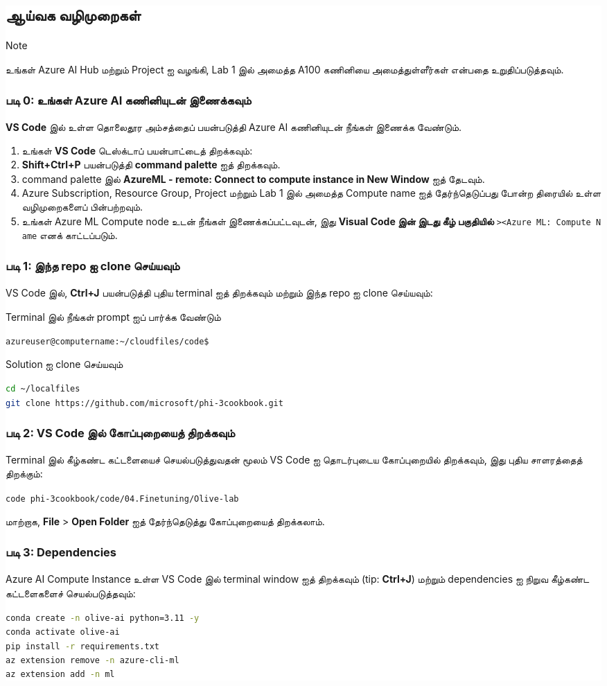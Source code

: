 ## ஆய்வக வழிமுறைகள்
> [!NOTE]
> உங்கள் Azure AI Hub மற்றும் Project ஐ வழங்கி, Lab 1 இல் அமைத்த A100 கணினியை அமைத்துள்ளீர்கள் என்பதை உறுதிப்படுத்தவும்.

### படி 0: உங்கள் Azure AI கணினியுடன் இணைக்கவும்

**VS Code** இல் உள்ள தொலைதூர அம்சத்தைப் பயன்படுத்தி Azure AI கணினியுடன் நீங்கள் இணைக்க வேண்டும்.

1. உங்கள் **VS Code** டெஸ்க்டாப் பயன்பாட்டைத் திறக்கவும்:
1. **Shift+Ctrl+P** பயன்படுத்தி **command palette** ஐத் திறக்கவும்.
1. command palette இல் **AzureML - remote: Connect to compute instance in New Window** ஐத் தேடவும்.
1. Azure Subscription, Resource Group, Project மற்றும் Lab 1 இல் அமைத்த Compute name ஐத் தேர்ந்தெடுப்பது போன்ற திரையில் உள்ள வழிமுறைகளைப் பின்பற்றவும்.
1. உங்கள் Azure ML Compute node உடன் நீங்கள் இணைக்கப்பட்டவுடன், இது **Visual Code இன் இடது கீழ் பகுதியில்** `><Azure ML: Compute Name` எனக் காட்டப்படும்.

### படி 1: இந்த repo ஐ clone செய்யவும்

VS Code இல், **Ctrl+J** பயன்படுத்தி புதிய terminal ஐத் திறக்கவும் மற்றும் இந்த repo ஐ clone செய்யவும்:

Terminal இல் நீங்கள் prompt ஐப் பார்க்க வேண்டும்

```
azureuser@computername:~/cloudfiles/code$ 
```
Solution ஐ clone செய்யவும் 

```bash
cd ~/localfiles
git clone https://github.com/microsoft/phi-3cookbook.git
```

### படி 2: VS Code இல் கோப்புறையைத் திறக்கவும்

Terminal இல் கீழ்கண்ட கட்டளையைச் செயல்படுத்துவதன் மூலம் VS Code ஐ தொடர்புடைய கோப்புறையில் திறக்கவும், இது புதிய சாளரத்தைத் திறக்கும்:

```bash
code phi-3cookbook/code/04.Finetuning/Olive-lab
```

மாற்றாக, **File** > **Open Folder** ஐத் தேர்ந்தெடுத்து கோப்புறையைத் திறக்கலாம்.

### படி 3: Dependencies

Azure AI Compute Instance உள்ள VS Code இல் terminal window ஐத் திறக்கவும் (tip: **Ctrl+J**) மற்றும் dependencies ஐ நிறுவ கீழ்கண்ட கட்டளைகளைச் செயல்படுத்தவும்:

```bash
conda create -n olive-ai python=3.11 -y
conda activate olive-ai
pip install -r requirements.txt
az extension remove -n azure-cli-ml
az extension add -n ml
```
